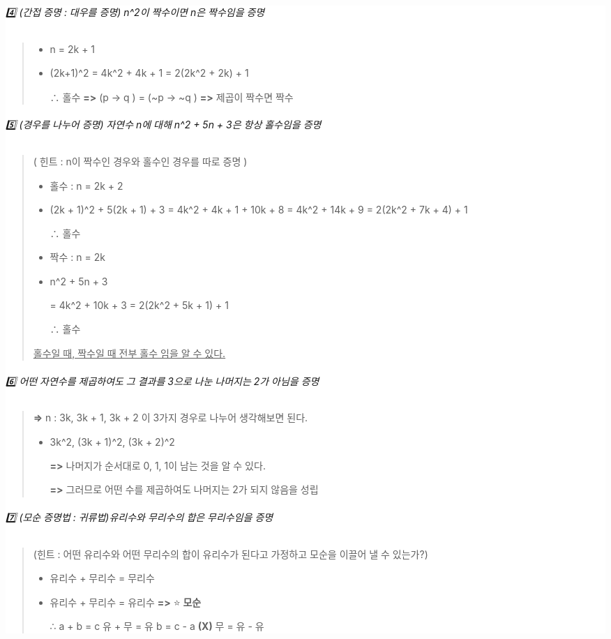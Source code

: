 

###### :four: (간접 증명 : 대우를 증명) n^2이 짝수이면 n은 짝수임을 증명

> - n = 2k + 1
>
> - (2k+1)^2
>   = 4k^2 + 4k + 1
>   = 2(2k^2 + 2k) + 1
>
>   ∴ 홀수 **=>** (p → q ) = (~p → ~q ) 
>   **=>** 제곱이 짝수면 짝수



###### :five: (경우를 나누어 증명) 자연수 n에 대해 n^2 + 5n + 3은 항상 홀수임을 증명

> ( 힌트 : n이 짝수인 경우와 홀수인 경우를 따로 증명 )
>
> - 홀수 : n = 2k + 2
>
> - (2k + 1)^2 + 5(2k + 1) + 3
>   = 4k^2 + 4k + 1 + 10k + 8
>   = 4k^2 + 14k + 9
>   = 2(2k^2 + 7k + 4) + 1
>
>   ∴  홀수
>
> - 짝수 : n = 2k
>
> - n^2 + 5n + 3
>
>   = 4k^2 + 10k + 3
>   = 2(2k^2 + 5k + 1) + 1
>
>   ∴  홀수
>
> <u>홀수일 때, 짝수일 때 전부 홀수 임을 알 수 있다.</u>



###### :six: 어떤 자연수를 제곱하여도 그 결과를 3으로 나눈 나머지는 2가 아님을 증명

> **=>** n : 3k, 3k + 1, 3k + 2 이 3가지 경우로 나누어 생각해보면 된다. 
>
> - 3k^2, (3k + 1)^2, (3k + 2)^2 
>
>   **=>** 나머지가 순서대로 0, 1, 1이 남는 것을 알 수 있다. 
>
>   **=>** 그러므로 어떤 수를 제곱하여도 나머지는 2가 되지 않음을 성립



###### :seven: (모순 증명법 : 귀류법)​ 유리수와 무리수의 합은 무리수임을 증명

> (힌트 : 어떤 유리수와 어떤 무리수의 합이 유리수가 된다고 가정하고 모순을 이끌어 낼 수 있는가?)
>
> - 유리수 + 무리수 = 무리수
>
> - 유리수 + 무리수 = 유리수 **=>** :star: **모순**
>
>   ∴ a + b = c        유 + 무 = 유
>       b = c - a **(X)**   무 = 유 - 유
